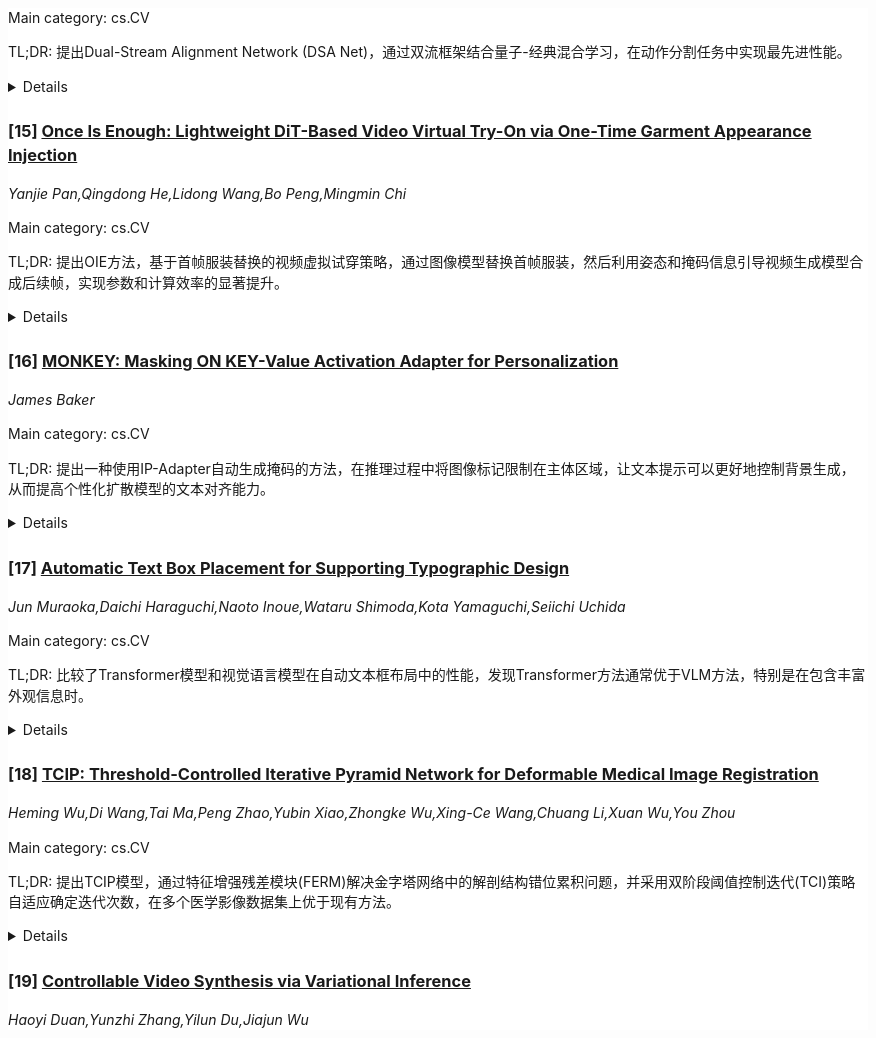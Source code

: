 Main category: cs.CV

TL;DR: 提出Dual-Stream Alignment Network (DSA Net)，通过双流框架结合量子-经典混合学习，在动作分割任务中实现最先进性能。


<details><summary>Details</summary></details>


### [15] [Once Is Enough: Lightweight DiT-Based Video Virtual Try-On via One-Time Garment Appearance Injection](https://arxiv.org/abs/2510.07654)
*Yanjie Pan,Qingdong He,Lidong Wang,Bo Peng,Mingmin Chi*

Main category: cs.CV

TL;DR: 提出OIE方法，基于首帧服装替换的视频虚拟试穿策略，通过图像模型替换首帧服装，然后利用姿态和掩码信息引导视频生成模型合成后续帧，实现参数和计算效率的显著提升。


<details><summary>Details</summary></details>


### [16] [MONKEY: Masking ON KEY-Value Activation Adapter for Personalization](https://arxiv.org/abs/2510.07656)
*James Baker*

Main category: cs.CV

TL;DR: 提出一种使用IP-Adapter自动生成掩码的方法，在推理过程中将图像标记限制在主体区域，让文本提示可以更好地控制背景生成，从而提高个性化扩散模型的文本对齐能力。


<details><summary>Details</summary></details>


### [17] [Automatic Text Box Placement for Supporting Typographic Design](https://arxiv.org/abs/2510.07665)
*Jun Muraoka,Daichi Haraguchi,Naoto Inoue,Wataru Shimoda,Kota Yamaguchi,Seiichi Uchida*

Main category: cs.CV

TL;DR: 比较了Transformer模型和视觉语言模型在自动文本框布局中的性能，发现Transformer方法通常优于VLM方法，特别是在包含丰富外观信息时。


<details><summary>Details</summary></details>


### [18] [TCIP: Threshold-Controlled Iterative Pyramid Network for Deformable Medical Image Registration](https://arxiv.org/abs/2510.07666)
*Heming Wu,Di Wang,Tai Ma,Peng Zhao,Yubin Xiao,Zhongke Wu,Xing-Ce Wang,Chuang Li,Xuan Wu,You Zhou*

Main category: cs.CV

TL;DR: 提出TCIP模型，通过特征增强残差模块(FERM)解决金字塔网络中的解剖结构错位累积问题，并采用双阶段阈值控制迭代(TCI)策略自适应确定迭代次数，在多个医学影像数据集上优于现有方法。


<details><summary>Details</summary></details>


### [19] [Controllable Video Synthesis via Variational Inference](https://arxiv.org/abs/2510.07670)
*Haoyi Duan,Yunzhi Zhang,Yilun Du,Jiajun Wu*
